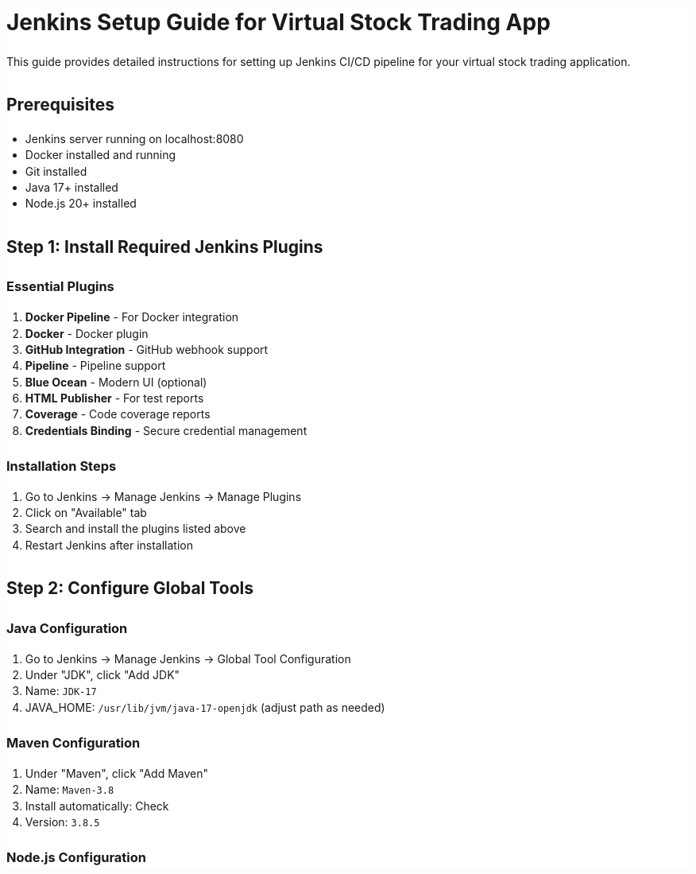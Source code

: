 # Jenkins Setup Guide for Virtual Stock Trading App

This guide provides detailed instructions for setting up Jenkins CI/CD pipeline for your virtual stock trading application.

## Prerequisites

- Jenkins server running on localhost:8080
- Docker installed and running
- Git installed
- Java 17+ installed
- Node.js 20+ installed

## Step 1: Install Required Jenkins Plugins

### Essential Plugins

1. **Docker Pipeline** - For Docker integration
2. **Docker** - Docker plugin
3. **GitHub Integration** - GitHub webhook support
4. **Pipeline** - Pipeline support
5. **Blue Ocean** - Modern UI (optional)
6. **HTML Publisher** - For test reports
7. **Coverage** - Code coverage reports
8. **Credentials Binding** - Secure credential management

### Installation Steps

1. Go to Jenkins → Manage Jenkins → Manage Plugins
2. Click on "Available" tab
3. Search and install the plugins listed above
4. Restart Jenkins after installation

## Step 2: Configure Global Tools

### Java Configuration

1. Go to Jenkins → Manage Jenkins → Global Tool Configuration
2. Under "JDK", click "Add JDK"
3. Name: `JDK-17`
4. JAVA_HOME: `/usr/lib/jvm/java-17-openjdk` (adjust path as needed)

### Maven Configuration

1. Under "Maven", click "Add Maven"
2. Name: `Maven-3.8`
3. Install automatically: Check
4. Version: `3.8.5`

### Node.js Configuration
